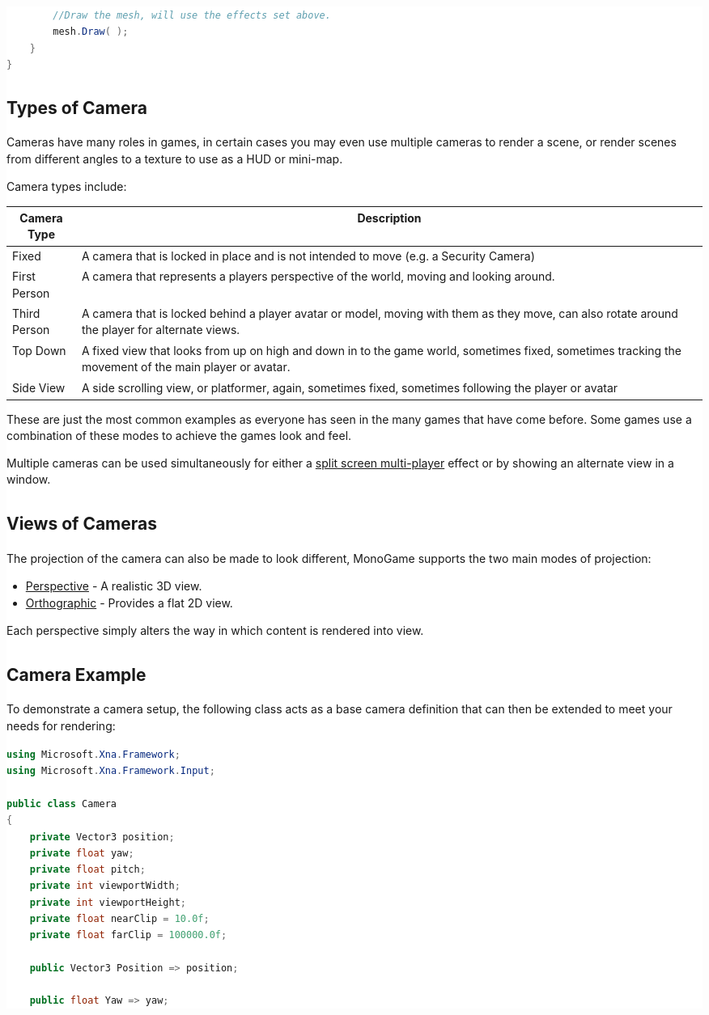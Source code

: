 ```csharp
        //Draw the mesh, will use the effects set above.
        mesh.Draw( );
    }
}
```

## Types of Camera

Cameras have many roles in games, in certain cases you may even use multiple cameras to render a scene, or render scenes from different angles to a texture to use as a HUD or mini-map.

Camera types include:

|Camera Type|Description|
|-|-|
|Fixed|A camera that is locked in place and is not intended to move (e.g. a Security Camera)|
|First Person|A camera that represents a players perspective of the world, moving and looking around.|
|Third Person|A camera that is locked behind a player avatar or model, moving with them as they move, can also rotate around the player for alternate views.|
|Top Down|A fixed view that looks from up on high and down in to the game world, sometimes fixed, sometimes tracking the movement of the main player or avatar.|
|Side View|A side scrolling view, or platformer, again, sometimes fixed, sometimes following the player or avatar|

These are just the most common examples as everyone has seen in the many games that have come before.  Some games use a combination of these modes to achieve the games look and feel.

Multiple cameras can be used simultaneously for either a [split screen multi-player](../../howto/graphics/HowTo_UseViewportForSplitscreenGaming.md) effect or by showing an alternate view in a window.

## Views of Cameras

The projection of the camera can also be made to look different, MonoGame supports the two main modes of projection:

- [Perspective](xref:Microsoft.Xna.Framework.Matrix#Microsoft_Xna_Framework_Matrix_CreatePerspective_System_Single_System_Single_System_Single_System_Single_) - A realistic 3D view.
- [Orthographic](xref:Microsoft.Xna.Framework.Matrix#Microsoft_Xna_Framework_Matrix_CreateOrthographic_System_Single_System_Single_System_Single_System_Single_) - Provides a flat 2D view.

Each perspective simply alters the way in which content is rendered into view.

## Camera Example

To demonstrate a camera setup, the following class acts as a base camera definition that can then be extended to meet your needs for rendering:

```csharp
using Microsoft.Xna.Framework;
using Microsoft.Xna.Framework.Input;

public class Camera
{
    private Vector3 position;
    private float yaw;
    private float pitch;
    private int viewportWidth;
    private int viewportHeight;
    private float nearClip = 10.0f;
    private float farClip = 100000.0f;

    public Vector3 Position => position;

    public float Yaw => yaw;
```